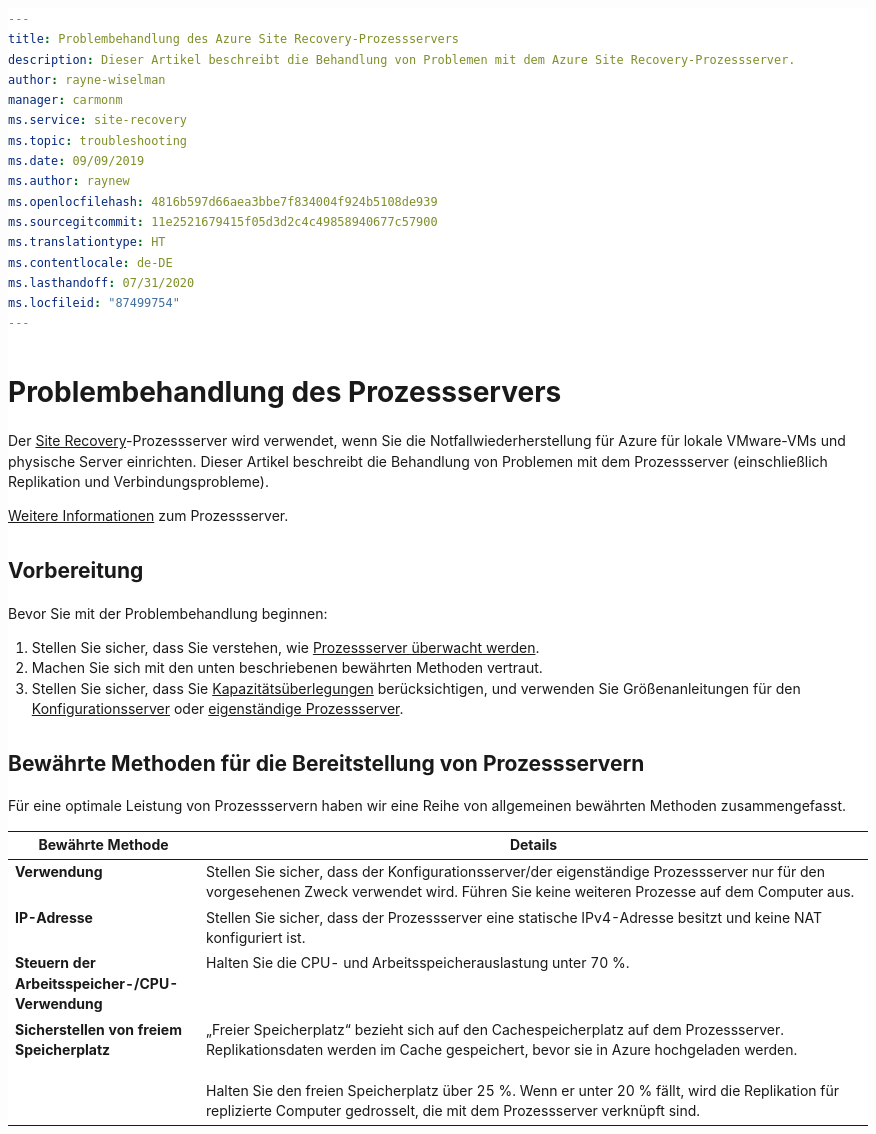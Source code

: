 ```yaml
---
title: Problembehandlung des Azure Site Recovery-Prozessservers
description: Dieser Artikel beschreibt die Behandlung von Problemen mit dem Azure Site Recovery-Prozessserver.
author: rayne-wiselman
manager: carmonm
ms.service: site-recovery
ms.topic: troubleshooting
ms.date: 09/09/2019
ms.author: raynew
ms.openlocfilehash: 4816b597d66aea3bbe7f834004f924b5108de939
ms.sourcegitcommit: 11e2521679415f05d3d2c4c49858940677c57900
ms.translationtype: HT
ms.contentlocale: de-DE
ms.lasthandoff: 07/31/2020
ms.locfileid: "87499754"
---
```

# <a name="troubleshoot-the-process-server"></a>Problembehandlung des Prozessservers

Der [Site Recovery](site-recovery-overview.md)-Prozessserver wird verwendet, wenn Sie die Notfallwiederherstellung für Azure für lokale VMware-VMs und physische Server einrichten. Dieser Artikel beschreibt die Behandlung von Problemen mit dem Prozessserver (einschließlich Replikation und Verbindungsprobleme).

[Weitere Informationen](vmware-physical-azure-config-process-server-overview.md) zum Prozessserver.

## <a name="before-you-start"></a>Vorbereitung

Bevor Sie mit der Problembehandlung beginnen:

1. Stellen Sie sicher, dass Sie verstehen, wie [Prozessserver überwacht werden](vmware-physical-azure-monitor-process-server.md).
2. Machen Sie sich mit den unten beschriebenen bewährten Methoden vertraut.
3. Stellen Sie sicher, dass Sie [Kapazitätsüberlegungen](site-recovery-plan-capacity-vmware.md#capacity-considerations) berücksichtigen, und verwenden Sie Größenanleitungen für den [Konfigurationsserver](site-recovery-plan-capacity-vmware.md#size-recommendations-for-the-configuration-server-and-inbuilt-process-server) oder [eigenständige Prozessserver](site-recovery-plan-capacity-vmware.md#size-recommendations-for-the-process-server).

## <a name="best-practices-for-process-server-deployment"></a>Bewährte Methoden für die Bereitstellung von Prozessservern

Für eine optimale Leistung von Prozessservern haben wir eine Reihe von allgemeinen bewährten Methoden zusammengefasst.

**Bewährte Methode** | **Details**
--- |---
**Verwendung** | Stellen Sie sicher, dass der Konfigurationsserver/der eigenständige Prozessserver nur für den vorgesehenen Zweck verwendet wird. Führen Sie keine weiteren Prozesse auf dem Computer aus.
**IP-Adresse** | Stellen Sie sicher, dass der Prozessserver eine statische IPv4-Adresse besitzt und keine NAT konfiguriert ist.
**Steuern der Arbeitsspeicher-/CPU-Verwendung** |Halten Sie die CPU- und Arbeitsspeicherauslastung unter 70 %.
**Sicherstellen von freiem Speicherplatz** | „Freier Speicherplatz“ bezieht sich auf den Cachespeicherplatz auf dem Prozessserver. Replikationsdaten werden im Cache gespeichert, bevor sie in Azure hochgeladen werden.<br/><br/> Halten Sie den freien Speicherplatz über 25 %. Wenn er unter 20 % fällt, wird die Replikation für replizierte Computer gedrosselt, die mit dem Prozessserver verknüpft sind.
